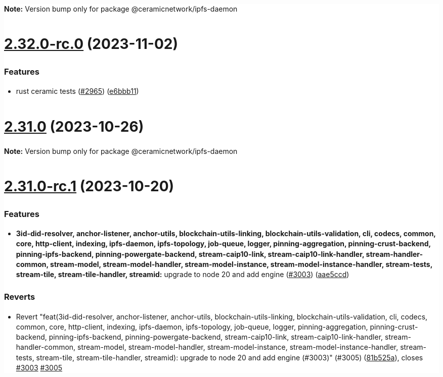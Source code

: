 **Note:** Version bump only for package @ceramicnetwork/ipfs-daemon





# [2.32.0-rc.0](https://github.com/ceramicnetwork/js-ceramic/compare/@ceramicnetwork/ipfs-daemon@2.31.0...@ceramicnetwork/ipfs-daemon@2.32.0-rc.0) (2023-11-02)


### Features

* rust ceramic tests ([#2965](https://github.com/ceramicnetwork/js-ceramic/issues/2965)) ([e6bbb11](https://github.com/ceramicnetwork/js-ceramic/commit/e6bbb11fe124d71ddfc5aabb73bf260a437ee707))





# [2.31.0](https://github.com/ceramicnetwork/js-ceramic/compare/@ceramicnetwork/ipfs-daemon@2.31.0-rc.1...@ceramicnetwork/ipfs-daemon@2.31.0) (2023-10-26)

**Note:** Version bump only for package @ceramicnetwork/ipfs-daemon





# [2.31.0-rc.1](https://github.com/ceramicnetwork/js-ceramic/compare/@ceramicnetwork/ipfs-daemon@2.31.0-rc.0...@ceramicnetwork/ipfs-daemon@2.31.0-rc.1) (2023-10-20)


### Features

* **3id-did-resolver, anchor-listener, anchor-utils, blockchain-utils-linking, blockchain-utils-validation, cli, codecs, common, core, http-client, indexing, ipfs-daemon, ipfs-topology, job-queue, logger, pinning-aggregation, pinning-crust-backend, pinning-ipfs-backend, pinning-powergate-backend, stream-caip10-link, stream-caip10-link-handler, stream-handler-common, stream-model, stream-model-handler, stream-model-instance, stream-model-instance-handler, stream-tests, stream-tile, stream-tile-handler, streamid:** upgrade to node 20 and add engine ([#3003](https://github.com/ceramicnetwork/js-ceramic/issues/3003)) ([aae5ccd](https://github.com/ceramicnetwork/js-ceramic/commit/aae5ccdcec3009e411098df434a6e29b935b74fd))


### Reverts

* Revert "feat(3id-did-resolver, anchor-listener, anchor-utils, blockchain-utils-linking, blockchain-utils-validation, cli, codecs, common, core, http-client, indexing, ipfs-daemon, ipfs-topology, job-queue, logger, pinning-aggregation, pinning-crust-backend, pinning-ipfs-backend, pinning-powergate-backend, stream-caip10-link, stream-caip10-link-handler, stream-handler-common, stream-model, stream-model-handler, stream-model-instance, stream-model-instance-handler, stream-tests, stream-tile, stream-tile-handler, streamid): upgrade to node 20 and add engine (#3003)" (#3005) ([81b525a](https://github.com/ceramicnetwork/js-ceramic/commit/81b525afbaff04060aa1b6aaed1faf3c5bb8fa81)), closes [#3003](https://github.com/ceramicnetwork/js-ceramic/issues/3003) [#3005](https://github.com/ceramicnetwork/js-ceramic/issues/3005)
